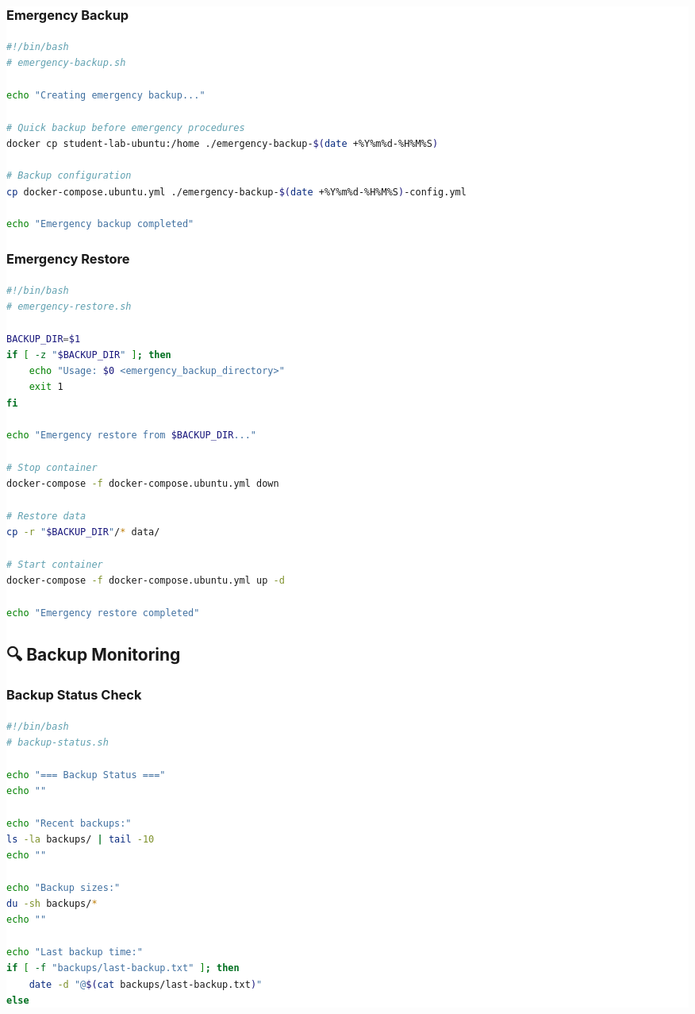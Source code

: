 ### Emergency Backup
```bash
#!/bin/bash
# emergency-backup.sh

echo "Creating emergency backup..."

# Quick backup before emergency procedures
docker cp student-lab-ubuntu:/home ./emergency-backup-$(date +%Y%m%d-%H%M%S)

# Backup configuration
cp docker-compose.ubuntu.yml ./emergency-backup-$(date +%Y%m%d-%H%M%S)-config.yml

echo "Emergency backup completed"
```

### Emergency Restore
```bash
#!/bin/bash
# emergency-restore.sh

BACKUP_DIR=$1
if [ -z "$BACKUP_DIR" ]; then
    echo "Usage: $0 <emergency_backup_directory>"
    exit 1
fi

echo "Emergency restore from $BACKUP_DIR..."

# Stop container
docker-compose -f docker-compose.ubuntu.yml down

# Restore data
cp -r "$BACKUP_DIR"/* data/

# Start container
docker-compose -f docker-compose.ubuntu.yml up -d

echo "Emergency restore completed"
```

## 🔍 Backup Monitoring

### Backup Status Check
```bash
#!/bin/bash
# backup-status.sh

echo "=== Backup Status ==="
echo ""

echo "Recent backups:"
ls -la backups/ | tail -10
echo ""

echo "Backup sizes:"
du -sh backups/*
echo ""

echo "Last backup time:"
if [ -f "backups/last-backup.txt" ]; then
    date -d "@$(cat backups/last-backup.txt)"
else
```